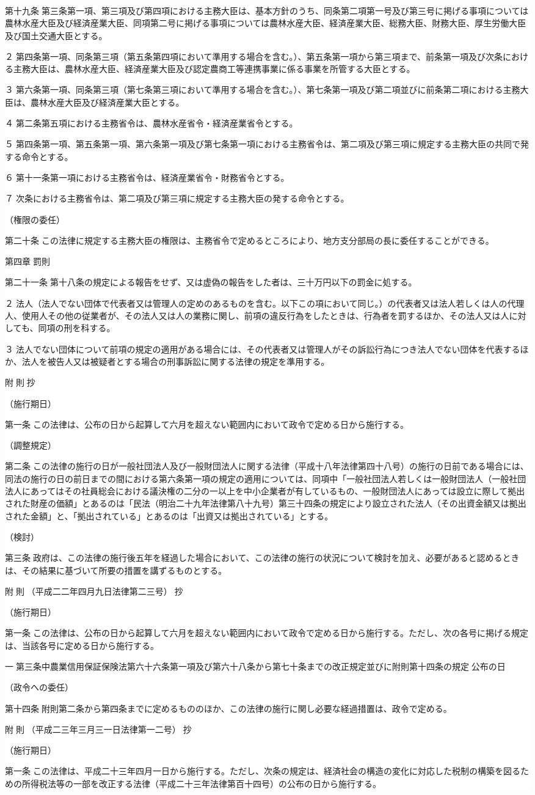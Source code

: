 第十九条 第三条第一項、第三項及び第四項における主務大臣は、基本方針のうち、同条第二項第一号及び第三号に掲げる事項については農林水産大臣及び経済産業大臣、同項第二号に掲げる事項については農林水産大臣、経済産業大臣、総務大臣、財務大臣、厚生労働大臣及び国土交通大臣とする。

２ 第四条第一項、同条第三項（第五条第四項において準用する場合を含む。）、第五条第一項から第三項まで、前条第一項及び次条における主務大臣は、農林水産大臣、経済産業大臣及び認定農商工等連携事業に係る事業を所管する大臣とする。

３ 第六条第一項、同条第三項（第七条第三項において準用する場合を含む。）、第七条第一項及び第二項並びに前条第二項における主務大臣は、農林水産大臣及び経済産業大臣とする。

４ 第二条第五項における主務省令は、農林水産省令・経済産業省令とする。

５ 第四条第一項、第五条第一項、第六条第一項及び第七条第一項における主務省令は、第二項及び第三項に規定する主務大臣の共同で発する命令とする。

６ 第十一条第一項における主務省令は、経済産業省令・財務省令とする。

７ 次条における主務省令は、第二項及び第三項に規定する主務大臣の発する命令とする。

（権限の委任）

第二十条 この法律に規定する主務大臣の権限は、主務省令で定めるところにより、地方支分部局の長に委任することができる。

第四章 罰則

第二十一条 第十八条の規定による報告をせず、又は虚偽の報告をした者は、三十万円以下の罰金に処する。

２ 法人（法人でない団体で代表者又は管理人の定めのあるものを含む。以下この項において同じ。）の代表者又は法人若しくは人の代理人、使用人その他の従業者が、その法人又は人の業務に関し、前項の違反行為をしたときは、行為者を罰するほか、その法人又は人に対しても、同項の刑を科する。

３ 法人でない団体について前項の規定の適用がある場合には、その代表者又は管理人がその訴訟行為につき法人でない団体を代表するほか、法人を被告人又は被疑者とする場合の刑事訴訟に関する法律の規定を準用する。

附 則 抄

（施行期日）

第一条 この法律は、公布の日から起算して六月を超えない範囲内において政令で定める日から施行する。

（調整規定）

第二条 この法律の施行の日が一般社団法人及び一般財団法人に関する法律（平成十八年法律第四十八号）の施行の日前である場合には、同法の施行の日の前日までの間における第六条第一項の規定の適用については、同項中「一般社団法人若しくは一般財団法人（一般社団法人にあってはその社員総会における議決権の二分の一以上を中小企業者が有しているもの、一般財団法人にあっては設立に際して拠出された財産の価額」とあるのは「民法（明治二十九年法律第八十九号）第三十四条の規定により設立された法人（その出資金額又は拠出された金額」と、「拠出されている」とあるのは「出資又は拠出されている」とする。

（検討）

第三条 政府は、この法律の施行後五年を経過した場合において、この法律の施行の状況について検討を加え、必要があると認めるときは、その結果に基づいて所要の措置を講ずるものとする。

附 則 （平成二二年四月九日法律第二三号） 抄

（施行期日）

第一条 この法律は、公布の日から起算して六月を超えない範囲内において政令で定める日から施行する。ただし、次の各号に掲げる規定は、当該各号に定める日から施行する。

一 第三条中農業信用保証保険法第六十六条第一項及び第六十八条から第七十条までの改正規定並びに附則第十四条の規定 公布の日

（政令への委任）

第十四条 附則第二条から第四条までに定めるもののほか、この法律の施行に関し必要な経過措置は、政令で定める。

附 則 （平成二三年三月三一日法律第一二号） 抄

（施行期日）

第一条 この法律は、平成二十三年四月一日から施行する。ただし、次条の規定は、経済社会の構造の変化に対応した税制の構築を図るための所得税法等の一部を改正する法律（平成二十三年法律第百十四号）の公布の日から施行する。
